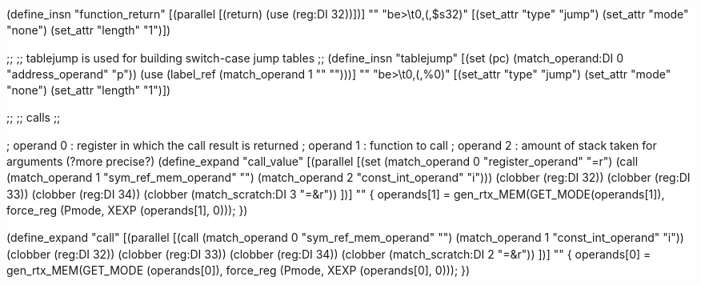 (define_insn "function_return"
  [(parallel [(return)
              (use (reg:DI 32))])]
  ""
  "be>\t0,(,$s32)"
  [(set_attr "type"     "jump")
   (set_attr "mode"     "none")
   (set_attr "length"    "1")])


;;
;; tablejump is used for building switch-case jump tables
;;
(define_insn "tablejump"
  [(set (pc) (match_operand:DI 0 "address_operand" "p"))
   (use (label_ref (match_operand 1 "" "")))]
  ""
  "be>\t0,(,%0)"
  [(set_attr "type"   "jump")
   (set_attr "mode"   "none")
   (set_attr "length" "1")])

;;
;; calls
;;

; operand 0 : register in which the call result is returned
; operand 1 : function to call
; operand 2 : amount of stack taken for arguments (?more precise?)
(define_expand "call_value"
    [(parallel [(set (match_operand 0 "register_operand" "=r")
                     (call (match_operand 1 "sym_ref_mem_operand" "")
                           (match_operand 2 "const_int_operand" "i")))
                (clobber (reg:DI 32))
                (clobber (reg:DI 33))
                (clobber (reg:DI 34))
                (clobber (match_scratch:DI 3 "=&r")) ])]
  "" 
{
  operands[1] = gen_rtx_MEM(GET_MODE(operands[1]),
                            force_reg (Pmode, XEXP (operands[1], 0)));
})

(define_expand "call"
  [(parallel [(call (match_operand 0 "sym_ref_mem_operand" "")
                    (match_operand 1 "const_int_operand" "i"))
              (clobber (reg:DI 32))
              (clobber (reg:DI 33))
              (clobber (reg:DI 34))
              (clobber (match_scratch:DI 2 "=&r")) ])]
  ""
{
  operands[0] = gen_rtx_MEM(GET_MODE (operands[0]),
                            force_reg (Pmode, XEXP (operands[0], 0)));
})
